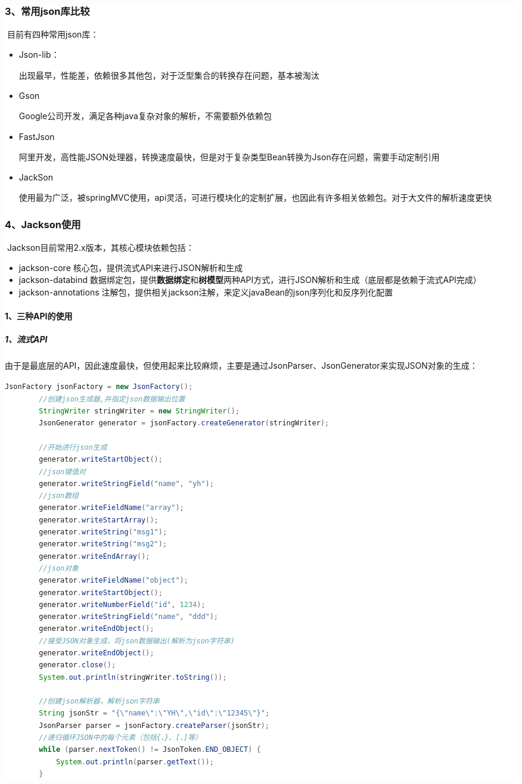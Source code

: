 ### 3、常用json库比较

​	目前有四种常用json库：

- Json-lib：

  ​	出现最早，性能差，依赖很多其他包，对于泛型集合的转换存在问题，基本被淘汰

- Gson

  ​	Google公司开发，满足各种java复杂对象的解析，不需要额外依赖包

- FastJson

  ​	阿里开发，高性能JSON处理器，转换速度最快，但是对于复杂类型Bean转换为Json存在问题，需要手动定制引用

- JackSon

  ​	使用最为广泛，被springMVC使用，api灵活，可进行模块化的定制扩展，也因此有许多相关依赖包。对于大文件的解析速度更快

### 4、Jackson使用

​	Jackson目前常用2.x版本，其核心模块依赖包括：

- jackson-core 核心包，提供流式API来进行JSON解析和生成
- jackson-databind 数据绑定包，提供**数据绑定**和**树模型**两种API方式，进行JSON解析和生成（底层都是依赖于流式API完成）
- jackson-annotations 注解包，提供相关jackson注解，来定义javaBean的json序列化和反序列化配置

#### 1、三种API的使用

##### 1、流式API

​	由于是最底层的API，因此速度最快，但使用起来比较麻烦，主要是通过JsonParser、JsonGenerator来实现JSON对象的生成：

```java
JsonFactory jsonFactory = new JsonFactory();
		//创建json生成器,并指定json数据输出位置
		StringWriter stringWriter = new StringWriter();
		JsonGenerator generator = jsonFactory.createGenerator(stringWriter);

		//开始进行json生成
		generator.writeStartObject();
		//json键值对
		generator.writeStringField("name", "yh");
		//json数组
		generator.writeFieldName("array");
		generator.writeStartArray();
		generator.writeString("msg1");
		generator.writeString("msg2");
		generator.writeEndArray();
		//json对象
		generator.writeFieldName("object");
		generator.writeStartObject();
		generator.writeNumberField("id", 1234);
		generator.writeStringField("name", "ddd");
		generator.writeEndObject();
		//接受JSON对象生成，将json数据输出(解析为json字符串)
		generator.writeEndObject();
		generator.close();
		System.out.println(stringWriter.toString());

		//创建json解析器，解析json字符串
		String jsonStr = "{\"name\":\"YH\",\"id\":\"12345\"}";
		JsonParser parser = jsonFactory.createParser(jsonStr);
		//递归循环JSON中的每个元素（包括{、}、[、]等）
		while (parser.nextToken() != JsonToken.END_OBJECT) {
			System.out.println(parser.getText());
		}
```